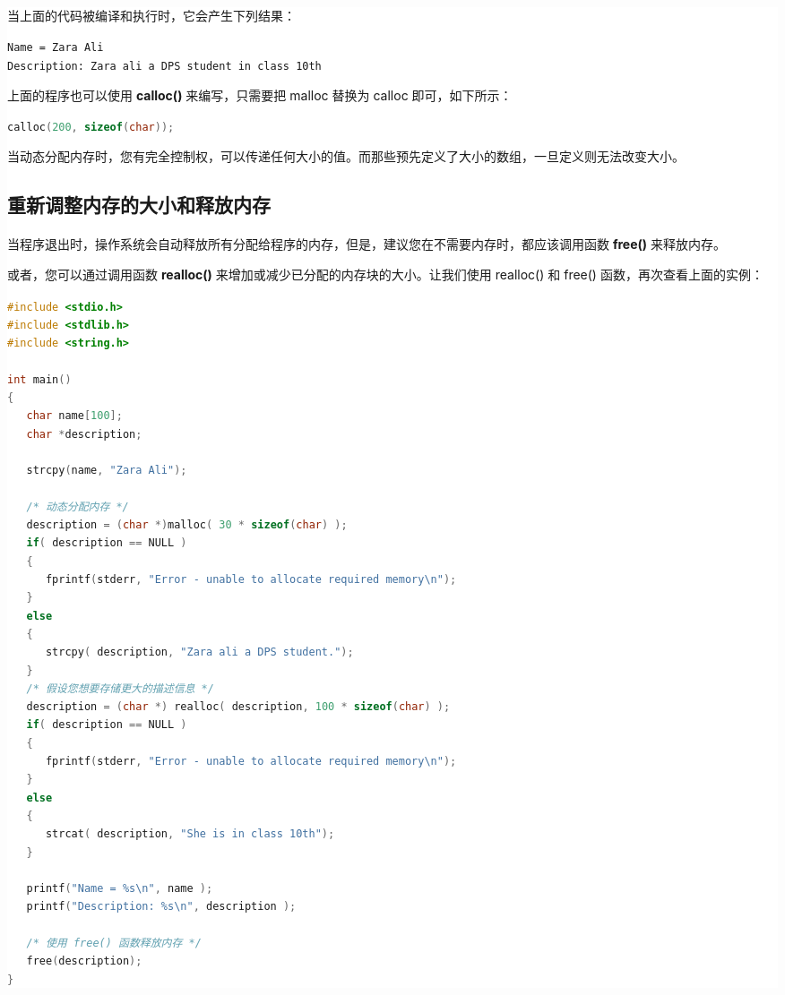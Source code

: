 当上面的代码被编译和执行时，它会产生下列结果：

```
Name = Zara Ali
Description: Zara ali a DPS student in class 10th
```

上面的程序也可以使用 **calloc()** 来编写，只需要把 malloc 替换为 calloc 即可，如下所示：

```c
calloc(200, sizeof(char));
```

当动态分配内存时，您有完全控制权，可以传递任何大小的值。而那些预先定义了大小的数组，一旦定义则无法改变大小。

## 重新调整内存的大小和释放内存

当程序退出时，操作系统会自动释放所有分配给程序的内存，但是，建议您在不需要内存时，都应该调用函数 **free()** 来释放内存。

或者，您可以通过调用函数 **realloc()** 来增加或减少已分配的内存块的大小。让我们使用 realloc() 和 free() 函数，再次查看上面的实例：

```c
#include <stdio.h>
#include <stdlib.h>
#include <string.h>
 
int main()
{
   char name[100];
   char *description;
 
   strcpy(name, "Zara Ali");
 
   /* 动态分配内存 */
   description = (char *)malloc( 30 * sizeof(char) );
   if( description == NULL )
   {
      fprintf(stderr, "Error - unable to allocate required memory\n");
   }
   else
   {
      strcpy( description, "Zara ali a DPS student.");
   }
   /* 假设您想要存储更大的描述信息 */
   description = (char *) realloc( description, 100 * sizeof(char) );
   if( description == NULL )
   {
      fprintf(stderr, "Error - unable to allocate required memory\n");
   }
   else
   {
      strcat( description, "She is in class 10th");
   }
   
   printf("Name = %s\n", name );
   printf("Description: %s\n", description );
 
   /* 使用 free() 函数释放内存 */
   free(description);
}
```
